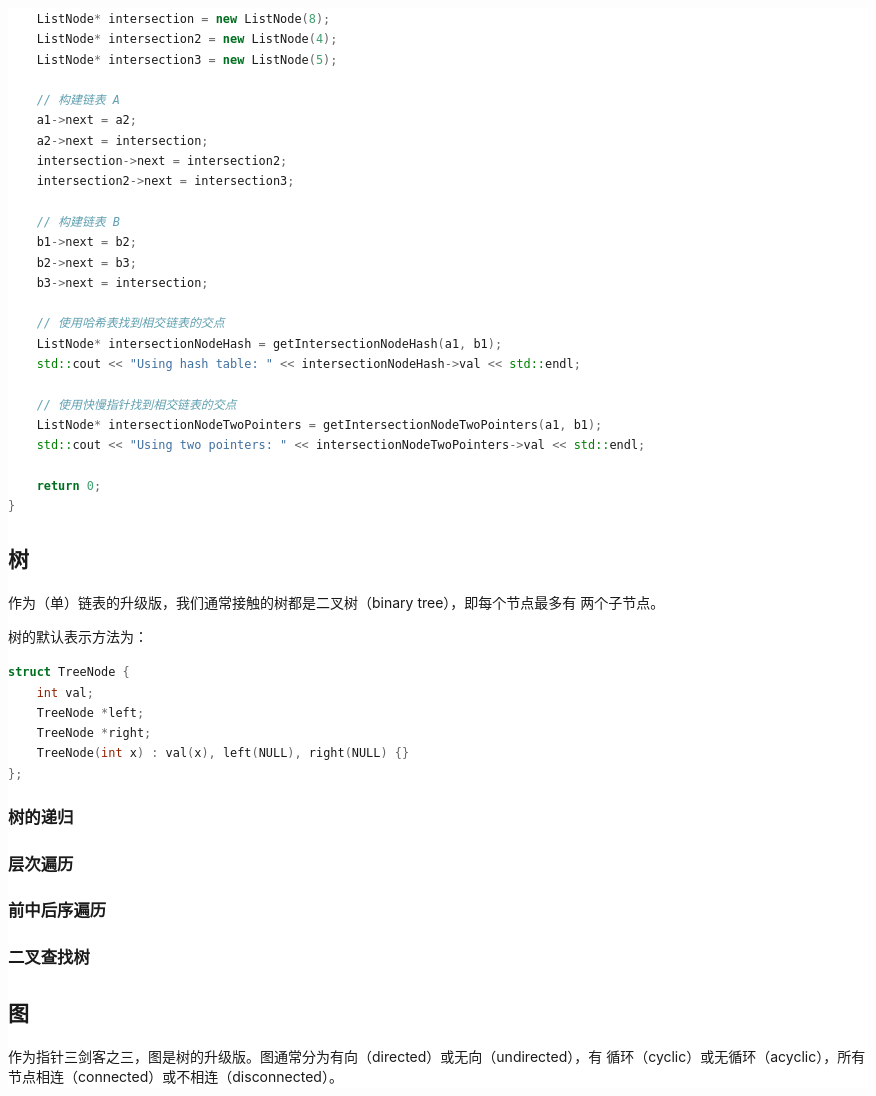 ```cpp
    ListNode* intersection = new ListNode(8);
    ListNode* intersection2 = new ListNode(4);
    ListNode* intersection3 = new ListNode(5);

    // 构建链表 A
    a1->next = a2;
    a2->next = intersection;
    intersection->next = intersection2;
    intersection2->next = intersection3;

    // 构建链表 B
    b1->next = b2;
    b2->next = b3;
    b3->next = intersection;
    
    // 使用哈希表找到相交链表的交点
    ListNode* intersectionNodeHash = getIntersectionNodeHash(a1, b1);
    std::cout << "Using hash table: " << intersectionNodeHash->val << std::endl;

    // 使用快慢指针找到相交链表的交点
    ListNode* intersectionNodeTwoPointers = getIntersectionNodeTwoPointers(a1, b1);
    std::cout << "Using two pointers: " << intersectionNodeTwoPointers->val << std::endl;

    return 0;
}
```

## 树
作为（单）链表的升级版，我们通常接触的树都是二叉树（binary tree），即每个节点最多有 两个子节点。

树的默认表示方法为：
```cpp
struct TreeNode { 
    int val; 
    TreeNode *left; 
    TreeNode *right; 
    TreeNode(int x) : val(x), left(NULL), right(NULL) {} 
};
```

### 树的递归

### 层次遍历

### 前中后序遍历

### 二叉查找树


## 图
作为指针三剑客之三，图是树的升级版。图通常分为有向（directed）或无向（undirected），有 循环（cyclic）或无循环（acyclic），所有节点相连（connected）或不相连（disconnected）。
